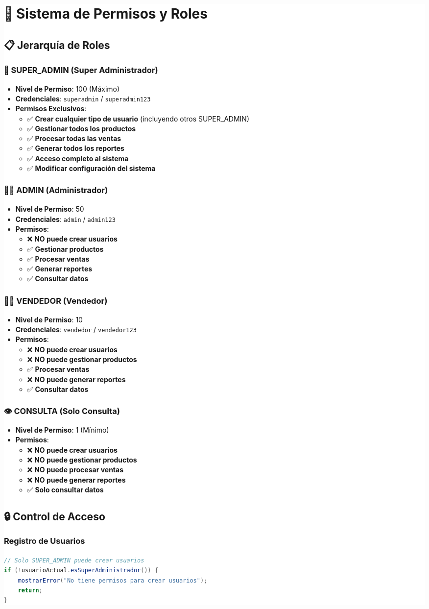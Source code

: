 # 🔐 Sistema de Permisos y Roles

## 📋 Jerarquía de Roles

### **👑 SUPER_ADMIN (Super Administrador)**
- **Nivel de Permiso**: 100 (Máximo)
- **Credenciales**: `superadmin` / `superadmin123`
- **Permisos Exclusivos**:
  - ✅ **Crear cualquier tipo de usuario** (incluyendo otros SUPER_ADMIN)
  - ✅ **Gestionar todos los productos**
  - ✅ **Procesar todas las ventas**
  - ✅ **Generar todos los reportes**
  - ✅ **Acceso completo al sistema**
  - ✅ **Modificar configuración del sistema**

### **👨‍💼 ADMIN (Administrador)**
- **Nivel de Permiso**: 50
- **Credenciales**: `admin` / `admin123`
- **Permisos**:
  - ❌ **NO puede crear usuarios**
  - ✅ **Gestionar productos**
  - ✅ **Procesar ventas**
  - ✅ **Generar reportes**
  - ✅ **Consultar datos**

### **👨‍💻 VENDEDOR (Vendedor)**
- **Nivel de Permiso**: 10
- **Credenciales**: `vendedor` / `vendedor123`
- **Permisos**:
  - ❌ **NO puede crear usuarios**
  - ❌ **NO puede gestionar productos**
  - ✅ **Procesar ventas**
  - ❌ **NO puede generar reportes**
  - ✅ **Consultar datos**

### **👁️ CONSULTA (Solo Consulta)**
- **Nivel de Permiso**: 1 (Mínimo)
- **Permisos**:
  - ❌ **NO puede crear usuarios**
  - ❌ **NO puede gestionar productos**
  - ❌ **NO puede procesar ventas**
  - ❌ **NO puede generar reportes**
  - ✅ **Solo consultar datos**

## 🔒 **Control de Acceso**

### **Registro de Usuarios**
```java
// Solo SUPER_ADMIN puede crear usuarios
if (!usuarioActual.esSuperAdministrador()) {
    mostrarError("No tiene permisos para crear usuarios");
    return;
}
```
